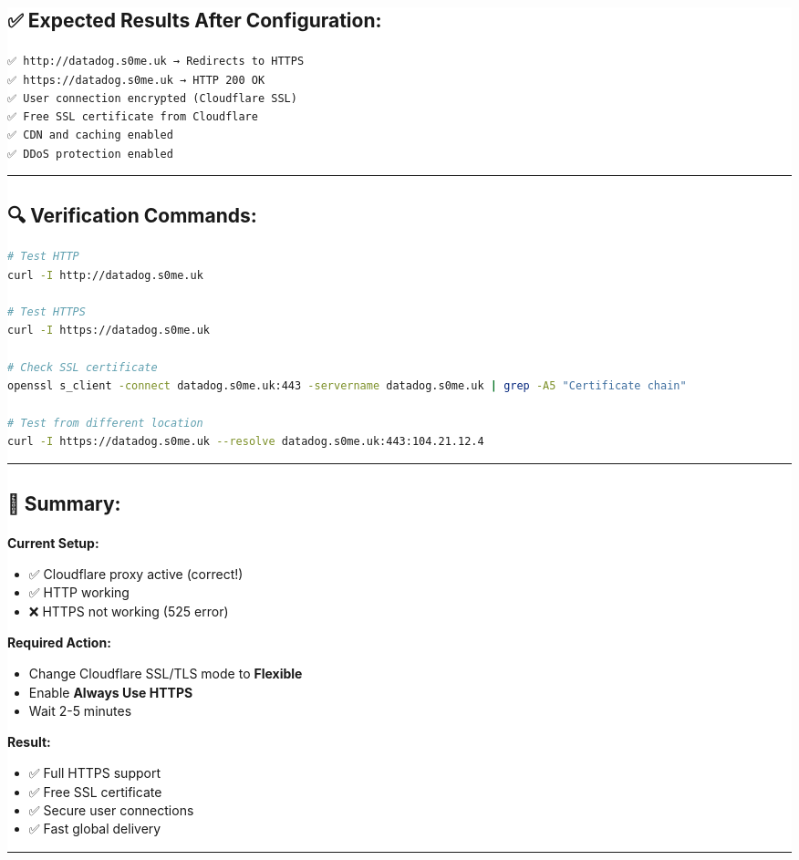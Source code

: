 
## ✅ Expected Results After Configuration:

```
✅ http://datadog.s0me.uk → Redirects to HTTPS
✅ https://datadog.s0me.uk → HTTP 200 OK
✅ User connection encrypted (Cloudflare SSL)
✅ Free SSL certificate from Cloudflare
✅ CDN and caching enabled
✅ DDoS protection enabled
```

---

## 🔍 Verification Commands:

```bash
# Test HTTP
curl -I http://datadog.s0me.uk

# Test HTTPS
curl -I https://datadog.s0me.uk

# Check SSL certificate
openssl s_client -connect datadog.s0me.uk:443 -servername datadog.s0me.uk | grep -A5 "Certificate chain"

# Test from different location
curl -I https://datadog.s0me.uk --resolve datadog.s0me.uk:443:104.21.12.4
```

---

## 📝 Summary:

**Current Setup:**
- ✅ Cloudflare proxy active (correct!)
- ✅ HTTP working
- ❌ HTTPS not working (525 error)

**Required Action:**
- Change Cloudflare SSL/TLS mode to **Flexible**
- Enable **Always Use HTTPS**
- Wait 2-5 minutes

**Result:**
- ✅ Full HTTPS support
- ✅ Free SSL certificate
- ✅ Secure user connections
- ✅ Fast global delivery

---
